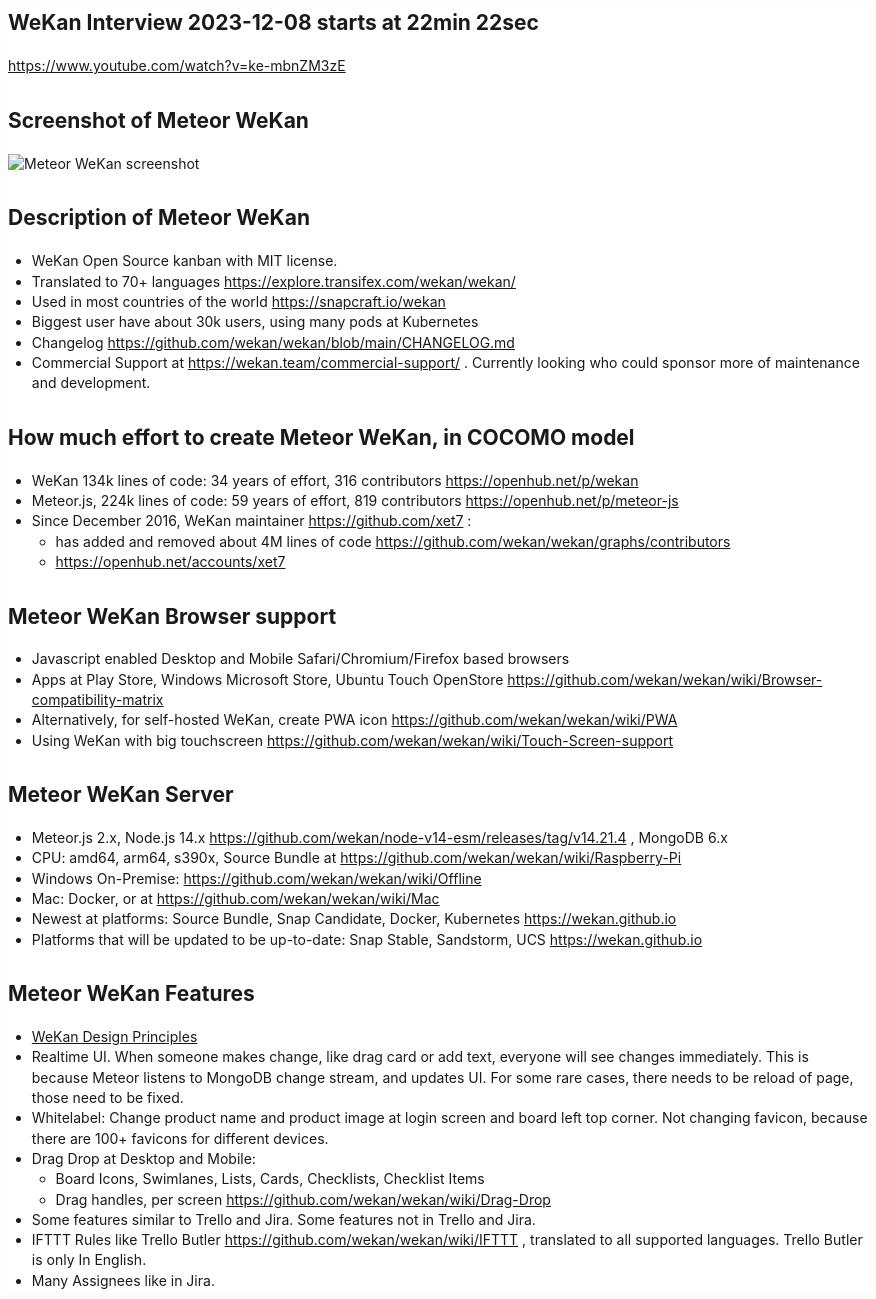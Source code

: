 ## WeKan Interview 2023-12-08 starts at 22min 22sec

https://www.youtube.com/watch?v=ke-mbnZM3zE

## Screenshot of Meteor WeKan

<img src="https://wekan.github.io/wekan-dark-mode.png" width="100%" alt="Meteor WeKan screenshot" />

## Description of Meteor WeKan

- WeKan Open Source kanban with MIT license.
- Translated to 70+ languages https://explore.transifex.com/wekan/wekan/
- Used in most countries of the world https://snapcraft.io/wekan
- Biggest user have about 30k users, using many pods at Kubernetes
- Changelog https://github.com/wekan/wekan/blob/main/CHANGELOG.md
- Commercial Support at https://wekan.team/commercial-support/ . Currently looking who could sponsor more of maintenance and development.

## How much effort to create Meteor WeKan, in COCOMO model

- WeKan 134k lines of code: 34 years of effort, 316 contributors https://openhub.net/p/wekan
- Meteor.js, 224k lines of code: 59 years of effort, 819 contributors https://openhub.net/p/meteor-js
- Since December 2016, WeKan maintainer https://github.com/xet7 :
  - has added and removed about 4M lines of code https://github.com/wekan/wekan/graphs/contributors
  - https://openhub.net/accounts/xet7

## Meteor WeKan Browser support

- Javascript enabled Desktop and Mobile Safari/Chromium/Firefox based browsers
- Apps at Play Store, Windows Microsoft Store, Ubuntu Touch OpenStore https://github.com/wekan/wekan/wiki/Browser-compatibility-matrix
- Alternatively, for self-hosted WeKan, create PWA icon https://github.com/wekan/wekan/wiki/PWA
- Using WeKan with big touchscreen https://github.com/wekan/wekan/wiki/Touch-Screen-support

## Meteor WeKan Server

- Meteor.js 2.x, Node.js 14.x https://github.com/wekan/node-v14-esm/releases/tag/v14.21.4 , MongoDB 6.x
- CPU: amd64, arm64, s390x, Source Bundle at https://github.com/wekan/wekan/wiki/Raspberry-Pi
- Windows On-Premise: https://github.com/wekan/wekan/wiki/Offline
- Mac: Docker, or at https://github.com/wekan/wekan/wiki/Mac
- Newest at platforms: Source Bundle, Snap Candidate, Docker, Kubernetes https://wekan.github.io
- Platforms that will be updated to be up-to-date: Snap Stable, Sandstorm, UCS https://wekan.github.io

## Meteor WeKan Features

- [WeKan Design Principles](https://github.com/wekan/wekan/wiki/Design-Principles)
- Realtime UI. When someone makes change, like drag card or add text, everyone will see changes immediately. This is because Meteor listens to MongoDB change stream, and updates UI. For some rare cases, there needs to be reload of page, those need to be fixed.
- Whitelabel: Change product name and product image at login screen and board left top corner. Not changing favicon, because there are 100+ favicons for different devices.
- Drag Drop at Desktop and Mobile:
  - Board Icons, Swimlanes, Lists, Cards, Checklists, Checklist Items
  - Drag handles, per screen https://github.com/wekan/wekan/wiki/Drag-Drop
- Some features similar to Trello and Jira. Some features not in Trello and Jira.
- IFTTT Rules like Trello Butler https://github.com/wekan/wekan/wiki/IFTTT , translated to all supported languages. Trello Butler is only In English.
- Many Assignees like in Jira.